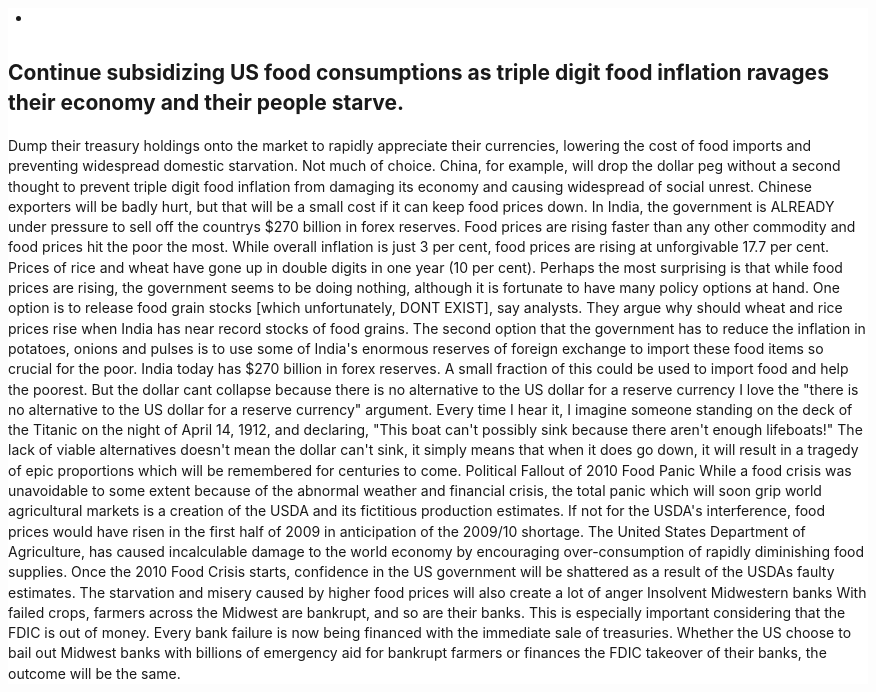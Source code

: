 -
Continue subsidizing US food consumptions as triple digit food inflation
ravages their economy and their people starve.
-
Dump their treasury holdings onto the market to rapidly appreciate their
currencies, lowering the cost of food imports and preventing widespread
domestic starvation.
Not much of choice. China, for example, will drop the dollar peg without a
second thought to prevent triple digit food inflation from damaging its
economy and causing widespread of social unrest. Chinese exporters will be
badly hurt, but that will be a small cost if it can keep food prices down.
In India, the government is ALREADY under pressure to sell off the countrys
$270 billion in forex reserves.
Food prices are rising faster than any other commodity and food prices hit
the poor the most.
While overall inflation is just 3 per cent, food prices are rising at
unforgivable 17.7 per cent. Prices of rice and wheat have gone up in double
digits in one year (10 per cent).
Perhaps the most surprising is that while food prices are rising, the
government seems to be doing nothing, although it is fortunate to have many
policy options at hand.
One option is to release food grain stocks [which unfortunately, DONT
EXIST], say analysts. They argue why should wheat and rice prices rise when
India has near record stocks of food grains.
The second option that the government has to reduce the inflation in
potatoes, onions and pulses is to use some of India's enormous reserves of
foreign exchange to import these food items so crucial for the poor.
India today has $270 billion in
forex reserves. A small fraction of this
could be used to import food and help the poorest.
But the dollar cant collapse because there is no alternative to the US
dollar for a reserve currency
I love the "there is no alternative to the US dollar for a reserve currency"
argument.
Every time I hear it, I imagine someone standing on the deck of
the Titanic on the night of April 14, 1912, and declaring,
"This boat can't
possibly sink because there aren't enough lifeboats!"
The lack of viable alternatives doesn't mean the dollar can't sink, it
simply means that when it does go down, it will result in a tragedy of epic
proportions which will be remembered for centuries to come.
Political Fallout of 2010 Food Panic
While a food crisis was unavoidable to some extent because of the abnormal
weather and financial crisis, the total panic which will soon grip world
agricultural markets is a creation of the USDA and its fictitious production
estimates.
If not for the USDA's interference, food prices would have risen
in the first half of 2009 in anticipation of the 2009/10 shortage. The
United States Department of Agriculture, has caused incalculable damage to
the world economy by encouraging over-consumption of rapidly diminishing food
supplies.
Once the 2010 Food Crisis starts, confidence in the US government will be
shattered as a result of the USDAs faulty estimates.
The starvation and
misery caused by higher food prices will also create a lot of anger
Insolvent Midwestern banks
With failed crops, farmers across the Midwest are bankrupt, and so are their
banks.
This is especially important considering that the FDIC is out of
money. Every bank failure is now being financed with the immediate sale of
treasuries.
Whether the US choose to bail out Midwest banks with billions of emergency
aid for bankrupt farmers or finances the FDIC takeover of their banks, the
outcome will be the same.